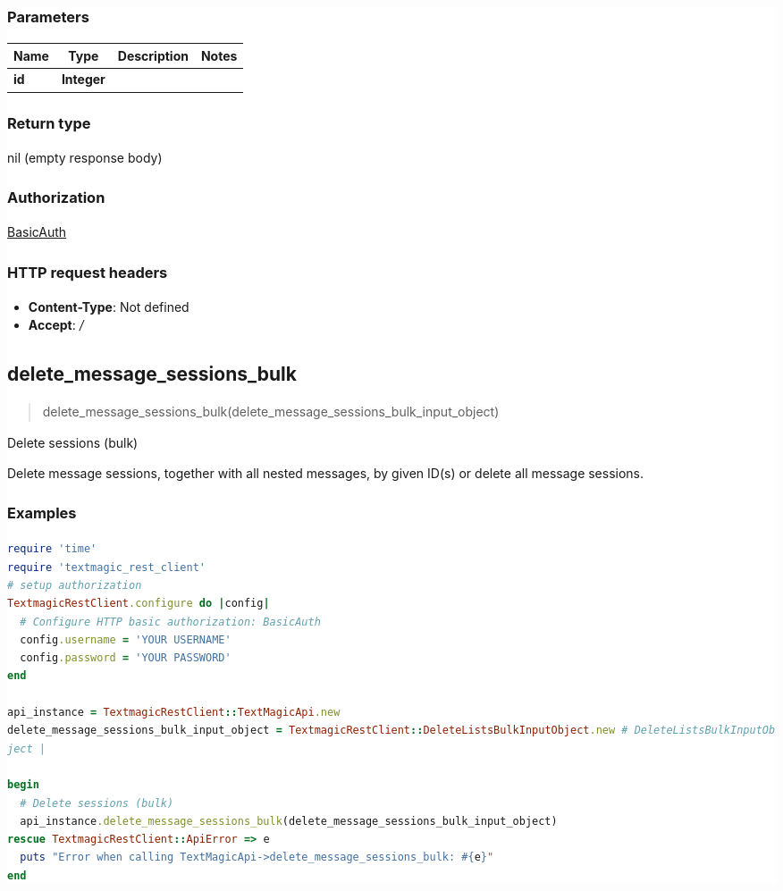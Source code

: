 ### Parameters

| Name | Type | Description | Notes |
| ---- | ---- | ----------- | ----- |
| **id** | **Integer** |  |  |

### Return type

nil (empty response body)

### Authorization

[BasicAuth](../README.md#BasicAuth)

### HTTP request headers

- **Content-Type**: Not defined
- **Accept**: */*


## delete_message_sessions_bulk

> delete_message_sessions_bulk(delete_message_sessions_bulk_input_object)

Delete sessions (bulk)

Delete message sessions, together with all nested messages, by given ID(s) or delete all message sessions.

### Examples

```ruby
require 'time'
require 'textmagic_rest_client'
# setup authorization
TextmagicRestClient.configure do |config|
  # Configure HTTP basic authorization: BasicAuth
  config.username = 'YOUR USERNAME'
  config.password = 'YOUR PASSWORD'
end

api_instance = TextmagicRestClient::TextMagicApi.new
delete_message_sessions_bulk_input_object = TextmagicRestClient::DeleteListsBulkInputObject.new # DeleteListsBulkInputObject | 

begin
  # Delete sessions (bulk)
  api_instance.delete_message_sessions_bulk(delete_message_sessions_bulk_input_object)
rescue TextmagicRestClient::ApiError => e
  puts "Error when calling TextMagicApi->delete_message_sessions_bulk: #{e}"
end
```

